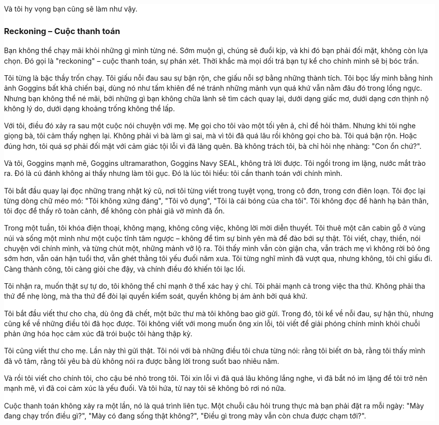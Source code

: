 Và tôi hy vọng bạn cũng sẽ làm như vậy.

### Reckoning – Cuộc thanh toán

Bạn không thể chạy mãi khỏi những gì mình từng né. Sớm muộn gì, chúng sẽ đuổi kịp, và khi đó bạn phải đối mặt, không còn lựa chọn. Đó gọi là "reckoning" – cuộc thanh toán, sự phán xét. Thời khắc mà mọi dối trá bạn tự kể cho chính mình sẽ bị bóc trần.

Tôi từng là bậc thầy trốn chạy. Tôi giấu nỗi đau sau sự bận rộn, che giấu nỗi sợ bằng những thành tích. Tôi bọc lấy mình bằng hình ảnh Goggins bất khả chiến bại, dùng nó như tấm khiên để né tránh những mảnh vụn quá khứ vẫn nằm đâu đó trong lồng ngực. Nhưng bạn không thể né mãi, bởi những gì bạn không chữa lành sẽ tìm cách quay lại, dưới dạng giấc mơ, dưới dạng cơn thịnh nộ không lý do, dưới dạng khoảng trống không thể lấp.

Với tôi, điều đó xảy ra sau một cuộc nói chuyện với mẹ. Mẹ gọi cho tôi vào một tối yên ả, chỉ để hỏi thăm. Nhưng khi tôi nghe giọng bà, tôi cảm thấy nghẹn lại. Không phải vì bà làm gì sai, mà vì tôi đã quá lâu rồi không gọi cho bà. Tôi quá bận rộn. Hoặc đúng hơn, tôi quá sợ phải đối mặt với cảm giác tội lỗi vì đã lãng quên. Bà không trách tôi, bà chỉ hỏi nhẹ nhàng: "Con ổn chứ?".

Và tôi, Goggins mạnh mẽ, Goggins ultramarathon, Goggins Navy SEAL, không trả lời được. Tôi ngồi trong im lặng, nước mắt trào ra. Đó là cú đánh không ai thấy nhưng làm tôi gục. Đó là lúc tôi hiểu: tôi cần thanh toán với chính mình.

Tôi bắt đầu quay lại đọc những trang nhật ký cũ, nơi tôi từng viết trong tuyệt vọng, trong cô đơn, trong cơn điên loạn. Tôi đọc lại từng dòng chữ méo mó: "Tôi không xứng đáng", "Tôi vô dụng", "Tôi là cái bóng của cha tôi". Tôi không đọc để hành hạ bản thân, tôi đọc để thấy rõ toàn cảnh, để không còn phải giả vờ mình đã ổn.

Trong một tuần, tôi khóa điện thoại, không mạng, không công việc, không lời mời diễn thuyết. Tôi thuê một căn cabin gỗ ở vùng núi và sống một mình như một cuộc tĩnh tâm ngược – không để tìm sự bình yên mà để đào bới sự thật. Tôi viết, chạy, thiền, nói chuyện với chính mình, và từng chút một, những mảnh vỡ lộ ra. Tôi thấy mình vẫn còn giận cha, vẫn trách mẹ vì không rời bỏ ông sớm hơn, vẫn oán hận tuổi thơ, vẫn ghét thằng tôi yếu đuối năm xưa. Tôi từng nghĩ mình đã vượt qua, nhưng không, tôi chỉ giấu đi. Càng thành công, tôi càng giỏi che đậy, và chính điều đó khiến tôi lạc lối.

Tôi nhận ra, muốn thật sự tự do, tôi không thể chỉ mạnh ở thể xác hay ý chí. Tôi phải mạnh cả trong việc tha thứ. Không phải tha thứ để nhẹ lòng, mà tha thứ để đòi lại quyền kiểm soát, quyền không bị ám ảnh bởi quá khứ.

Tôi bắt đầu viết thư cho cha, dù ông đã chết, một bức thư mà tôi không bao giờ gửi. Trong đó, tôi kể về nỗi đau, sự hận thù, nhưng cũng kể về những điều tôi đã học được. Tôi không viết với mong muốn ông xin lỗi, tôi viết để giải phóng chính mình khỏi chuỗi phản ứng hóa học cảm xúc đã trói buộc tôi hàng thập kỳ.

Tôi cũng viết thư cho mẹ. Lần này thì gửi thật. Tôi nói với bà những điều tôi chưa từng nói: rằng tôi biết ơn bà, rằng tôi thấy mình đã vô tâm, rằng tôi yêu bà dù không nói ra được bằng lời trong suốt bao nhiêu năm.

Và rồi tôi viết cho chính tôi, cho cậu bé nhỏ trong tôi. Tôi xin lỗi vì đã quá lâu không lắng nghe, vì đã bắt nó im lặng để tôi trở nên mạnh mẽ, vì đã coi cảm xúc là yếu đuối. Và tôi hứa, từ nay tôi sẽ không bỏ rơi nó nữa.

Cuộc thanh toán không xảy ra một lần, nó là quá trình liên tục. Một chuỗi câu hỏi trung thực mà bạn phải đặt ra mỗi ngày: "Mày đang chạy trốn điều gì?", "Mày có đang sống thật không?", "Điều gì trong mày vẫn còn chưa được chạm tới?".
